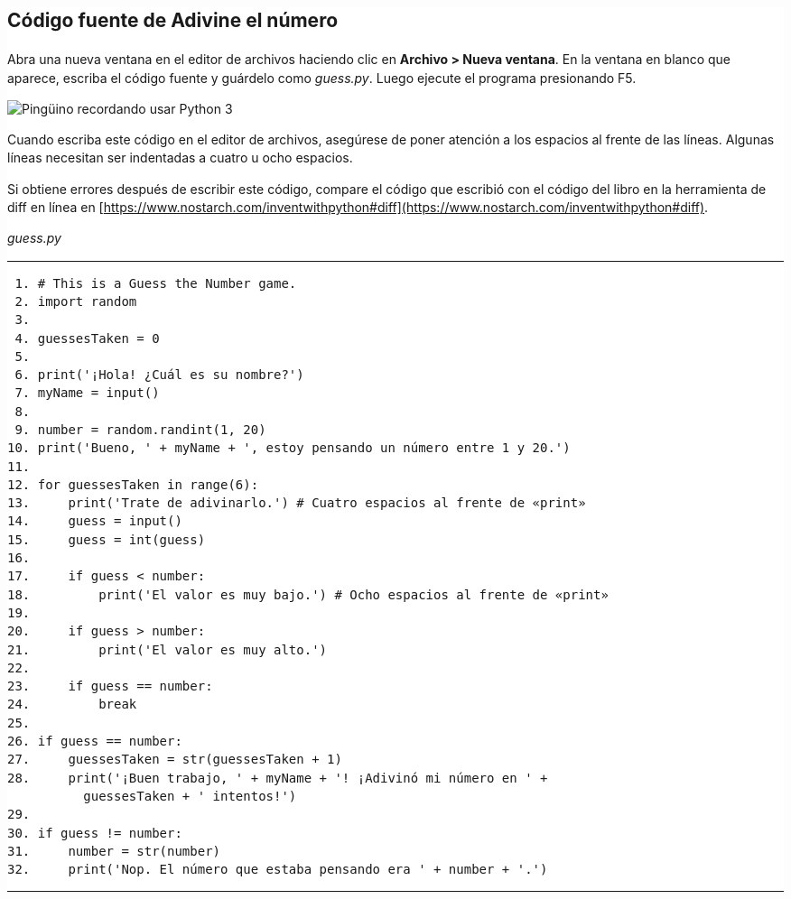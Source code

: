 ## Código fuente de Adivine el número

Abra una nueva ventana en el editor de archivos haciendo clic en
**Archivo > Nueva ventana**. En la ventana en blanco que aparece, escriba el
código fuente y guárdelo como *guess.py*. Luego ejecute el programa presionando
F5.

![Pingüino recordando usar Python 3](https://inventwithpython.com/invent4thed/images/00020.jpeg "Pingüino recordando usar Python 3")

Cuando escriba este código en el editor de archivos, asegúrese de poner
atención a los espacios al frente de las líneas. Algunas líneas necesitan ser
indentadas a cuatro u ocho espacios.

Si obtiene errores después de escribir este código, compare el código que
escribió con el código del libro en la herramienta de diff en línea en
[https://www.nostarch.com/inventwithpython#diff](https://www.nostarch.com/inventwithpython#diff).

*guess.py*
***
<pre>
 1. # This is a Guess the Number game.
 2. import random
 3.
 4. guessesTaken = 0
 5.
 6. print('¡Hola! ¿Cuál es su nombre?')
 7. myName = input()
 8.
 9. number = random.randint(1, 20)
10. print('Bueno, ' + myName + ', estoy pensando un número entre 1 y 20.')
11.
12. for guessesTaken in range(6):
13.     print('Trate de adivinarlo.') # Cuatro espacios al frente de «print»
14.     guess = input()
15.     guess = int(guess)
16.
17.     if guess < number:
18.         print('El valor es muy bajo.') # Ocho espacios al frente de «print»
19.
20.     if guess > number:
21.         print('El valor es muy alto.')
22.
23.     if guess == number:
24.         break
25.
26. if guess == number:
27.     guessesTaken = str(guessesTaken + 1)
28.     print('¡Buen trabajo, ' + myName + '! ¡Adivinó mi número en ' +
          guessesTaken + ' intentos!')
29.
30. if guess != number:
31.     number = str(number)
32.     print('Nop. El número que estaba pensando era ' + number + '.')
</pre>
***
